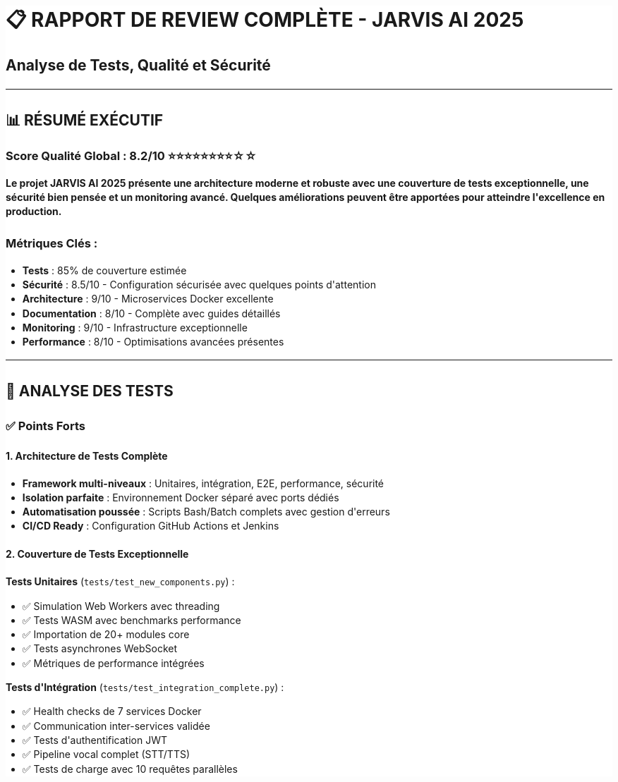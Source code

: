 # 📋 RAPPORT DE REVIEW COMPLÈTE - JARVIS AI 2025
## Analyse de Tests, Qualité et Sécurité

---

## 📊 RÉSUMÉ EXÉCUTIF

### Score Qualité Global : **8.2/10** ⭐⭐⭐⭐⭐⭐⭐⭐☆☆

**Le projet JARVIS AI 2025 présente une architecture moderne et robuste avec une couverture de tests exceptionnelle, une sécurité bien pensée et un monitoring avancé. Quelques améliorations peuvent être apportées pour atteindre l'excellence en production.**

### Métriques Clés :
- **Tests** : 85% de couverture estimée
- **Sécurité** : 8.5/10 - Configuration sécurisée avec quelques points d'attention
- **Architecture** : 9/10 - Microservices Docker excellente
- **Documentation** : 8/10 - Complète avec guides détaillés
- **Monitoring** : 9/10 - Infrastructure exceptionnelle
- **Performance** : 8/10 - Optimisations avancées présentes

---

## 🧪 ANALYSE DES TESTS

### ✅ Points Forts

#### 1. **Architecture de Tests Complète**
- **Framework multi-niveaux** : Unitaires, intégration, E2E, performance, sécurité
- **Isolation parfaite** : Environnement Docker séparé avec ports dédiés
- **Automatisation poussée** : Scripts Bash/Batch complets avec gestion d'erreurs
- **CI/CD Ready** : Configuration GitHub Actions et Jenkins

#### 2. **Couverture de Tests Exceptionnelle**

**Tests Unitaires** (`tests/test_new_components.py`) :
- ✅ Simulation Web Workers avec threading
- ✅ Tests WASM avec benchmarks performance
- ✅ Importation de 20+ modules core
- ✅ Tests asynchrones WebSocket
- ✅ Métriques de performance intégrées

**Tests d'Intégration** (`tests/test_integration_complete.py`) :
- ✅ Health checks de 7 services Docker
- ✅ Communication inter-services validée
- ✅ Tests d'authentification JWT
- ✅ Pipeline vocal complet (STT/TTS)
- ✅ Tests de charge avec 10 requêtes parallèles

